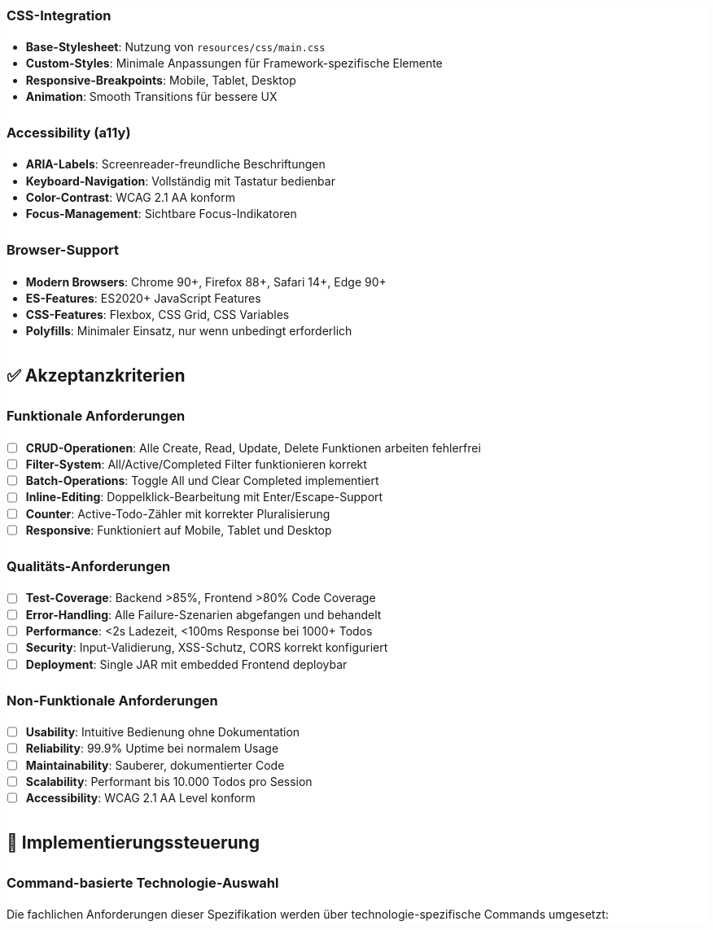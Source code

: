 ### CSS-Integration
- **Base-Stylesheet**: Nutzung von `resources/css/main.css`
- **Custom-Styles**: Minimale Anpassungen für Framework-spezifische Elemente
- **Responsive-Breakpoints**: Mobile, Tablet, Desktop
- **Animation**: Smooth Transitions für bessere UX

### Accessibility (a11y)
- **ARIA-Labels**: Screenreader-freundliche Beschriftungen
- **Keyboard-Navigation**: Vollständig mit Tastatur bedienbar
- **Color-Contrast**: WCAG 2.1 AA konform
- **Focus-Management**: Sichtbare Focus-Indikatoren

### Browser-Support
- **Modern Browsers**: Chrome 90+, Firefox 88+, Safari 14+, Edge 90+
- **ES-Features**: ES2020+ JavaScript Features
- **CSS-Features**: Flexbox, CSS Grid, CSS Variables
- **Polyfills**: Minimaler Einsatz, nur wenn unbedingt erforderlich

## ✅ Akzeptanzkriterien

### Funktionale Anforderungen
- [ ] **CRUD-Operationen**: Alle Create, Read, Update, Delete Funktionen arbeiten fehlerfrei
- [ ] **Filter-System**: All/Active/Completed Filter funktionieren korrekt
- [ ] **Batch-Operations**: Toggle All und Clear Completed implementiert
- [ ] **Inline-Editing**: Doppelklick-Bearbeitung mit Enter/Escape-Support
- [ ] **Counter**: Active-Todo-Zähler mit korrekter Pluralisierung
- [ ] **Responsive**: Funktioniert auf Mobile, Tablet und Desktop

### Qualitäts-Anforderungen
- [ ] **Test-Coverage**: Backend >85%, Frontend >80% Code Coverage
- [ ] **Error-Handling**: Alle Failure-Szenarien abgefangen und behandelt
- [ ] **Performance**: <2s Ladezeit, <100ms Response bei 1000+ Todos
- [ ] **Security**: Input-Validierung, XSS-Schutz, CORS korrekt konfiguriert
- [ ] **Deployment**: Single JAR mit embedded Frontend deploybar

### Non-Funktionale Anforderungen
- [ ] **Usability**: Intuitive Bedienung ohne Dokumentation
- [ ] **Reliability**: 99.9% Uptime bei normalem Usage
- [ ] **Maintainability**: Sauberer, dokumentierter Code
- [ ] **Scalability**: Performant bis 10.000 Todos pro Session
- [ ] **Accessibility**: WCAG 2.1 AA Level konform

## 🚀 Implementierungssteuerung

### Command-basierte Technologie-Auswahl

Die fachlichen Anforderungen dieser Spezifikation werden über technologie-spezifische Commands umgesetzt:
